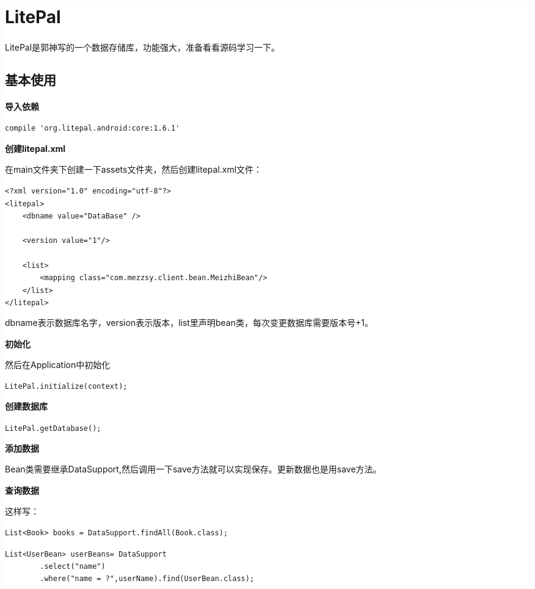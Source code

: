 # LitePal

LitePal是郭神写的一个数据存储库，功能强大，准备看看源码学习一下。

## 基本使用

**导入依赖**

```
compile 'org.litepal.android:core:1.6.1'
```

**创建litepal.xml**

在main文件夹下创建一下assets文件夹，然后创建litepal.xml文件：

```
<?xml version="1.0" encoding="utf-8"?>
<litepal>
    <dbname value="DataBase" />

    <version value="1"/>

    <list>
        <mapping class="com.mezzsy.client.bean.MeizhiBean"/>
    </list>
</litepal>
```

dbname表示数据库名字，version表示版本，list里声明bean类，每次变更数据库需要版本号+1。

**初始化**

然后在Application中初始化

```
LitePal.initialize(context);
```

**创建数据库**

```
LitePal.getDatabase();
```

**添加数据**

Bean类需要继承DataSupport,然后调用一下save方法就可以实现保存。更新数据也是用save方法。

**查询数据**

这样写：

```
List<Book> books = DataSupport.findAll(Book.class);
```

```
List<UserBean> userBeans= DataSupport
        .select("name")
        .where("name = ?",userName).find(UserBean.class);
```
